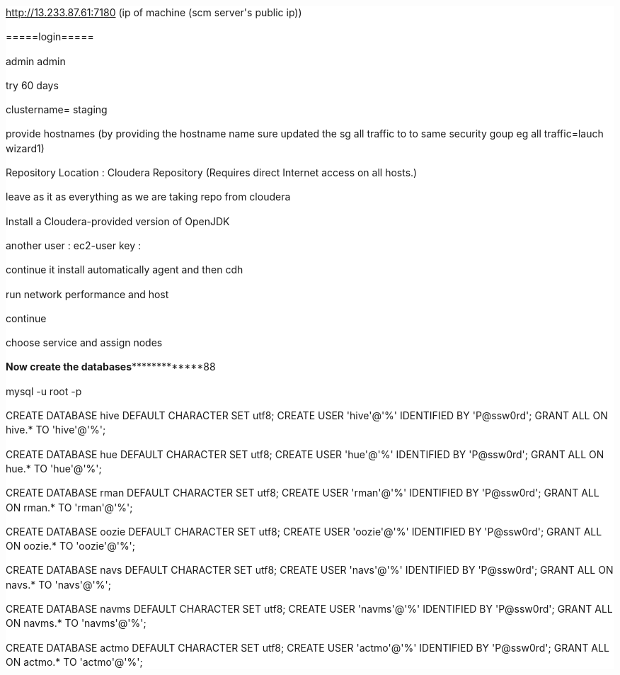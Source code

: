 http://13.233.87.61:7180 (ip of machine (scm server's public ip))

=====login=====

admin
admin

try 60 days

clustername= staging

provide hostnames (by providing the hostname name sure updated the sg all traffic to to same security goup eg all traffic=lauch wizard1)

Repository Location : Cloudera Repository (Requires direct Internet access on all hosts.)

leave as it as everything as we are taking repo from cloudera

Install a Cloudera-provided version of OpenJDK

another user : ec2-user
key :

continue it install automatically agent and then cdh

run network performance and host 

continue

choose service and assign nodes

************Now create the databases*************************88

mysql -u root -p

CREATE DATABASE hive DEFAULT CHARACTER SET utf8;
CREATE USER 'hive'@'%' IDENTIFIED BY 'P@ssw0rd';
GRANT ALL ON hive.* TO 'hive'@'%';

CREATE DATABASE hue DEFAULT CHARACTER SET utf8;
CREATE USER 'hue'@'%' IDENTIFIED BY 'P@ssw0rd';
GRANT ALL ON hue.* TO 'hue'@'%';

CREATE DATABASE rman DEFAULT CHARACTER SET utf8;
CREATE USER 'rman'@'%' IDENTIFIED BY 'P@ssw0rd';
GRANT ALL ON rman.* TO 'rman'@'%';

CREATE DATABASE oozie DEFAULT CHARACTER SET utf8;
CREATE USER 'oozie'@'%' IDENTIFIED BY 'P@ssw0rd';
GRANT ALL ON oozie.* TO 'oozie'@'%';

CREATE DATABASE navs DEFAULT CHARACTER SET utf8;
CREATE USER 'navs'@'%' IDENTIFIED BY 'P@ssw0rd';
GRANT ALL ON navs.* TO 'navs'@'%';

CREATE DATABASE navms DEFAULT CHARACTER SET utf8;
CREATE USER 'navms'@'%' IDENTIFIED BY 'P@ssw0rd';
GRANT ALL ON navms.* TO 'navms'@'%';

CREATE DATABASE actmo DEFAULT CHARACTER SET utf8;
CREATE USER 'actmo'@'%' IDENTIFIED BY 'P@ssw0rd';
GRANT ALL ON actmo.* TO 'actmo'@'%';
